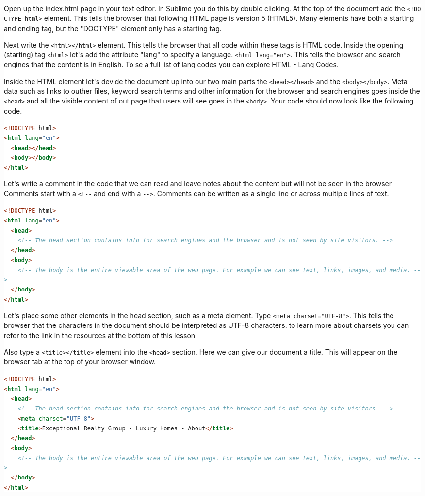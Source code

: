 Open up the index.html page in your text editor. In Sublime you do this by double clicking. At the top of the document add the `<!DOCTYPE html>` element. This tells the browser that following HTML page is version 5 (HTML5). Many elements have both a starting and ending tag, but the "DOCTYPE" element only has a starting tag.

Next write the `<html></html>` element. This tells the browser that all code within these tags is HTML code. Inside the opening (starting) tag `<html>` let's add the attribute "lang" to specify a language. `<html lang="en">`. This tells the browser and search engines that the content is in English. To se a full list of lang codes you can explore [HTML - Lang Codes](http://www.sitepoint.com/web-foundations/iso-2-letter-language-codes/).

Inside the HTML element let's devide the document up into our two main parts the `<head></head>` and the `<body></body>`. Meta data such as links to outher files, keyword search terms and other information for the browser and search engines goes inside the `<head>` and all the visible content of out page that users will see goes in the `<body>`. Your code should now look like the following code.

```html
<!DOCTYPE html>
<html lang="en">
  <head></head>
  <body></body>
</html>
```

Let's write a comment in the code that we can read and leave notes about the content but will not be seen in the browser. Comments start with a `<!--` and end with a `-->`. Comments can be written as a single line or across multiple lines of text.

```html
<!DOCTYPE html>
<html lang="en">
  <head>
    <!-- The head section contains info for search engines and the browser and is not seen by site visitors. -->
  </head>
  <body>
    <!-- The body is the entire viewable area of the web page. For example we can see text, links, images, and media. -->
  </body>
</html>
```

Let's place some other elements in the head section, such as a meta element. Type `<meta charset="UTF-8">`. This tells the browser that the characters in the document should be interpreted as UTF-8 characters. to learn more about charsets you can refer to the link in the resources at the bottom of this lesson.

Also type a `<title></title>` element into the `<head>` section. Here we can give our document a title. This will appear on the browser tab at the top of your browser window.

```html
<!DOCTYPE html>
<html lang="en">
  <head>
    <!-- The head section contains info for search engines and the browser and is not seen by site visitors. -->
    <meta charset="UTF-8">
    <title>Exceptional Realty Group - Luxury Homes - About</title>
  </head>
  <body>
    <!-- The body is the entire viewable area of the web page. For example we can see text, links, images, and media. -->
  </body>
</html>
```
